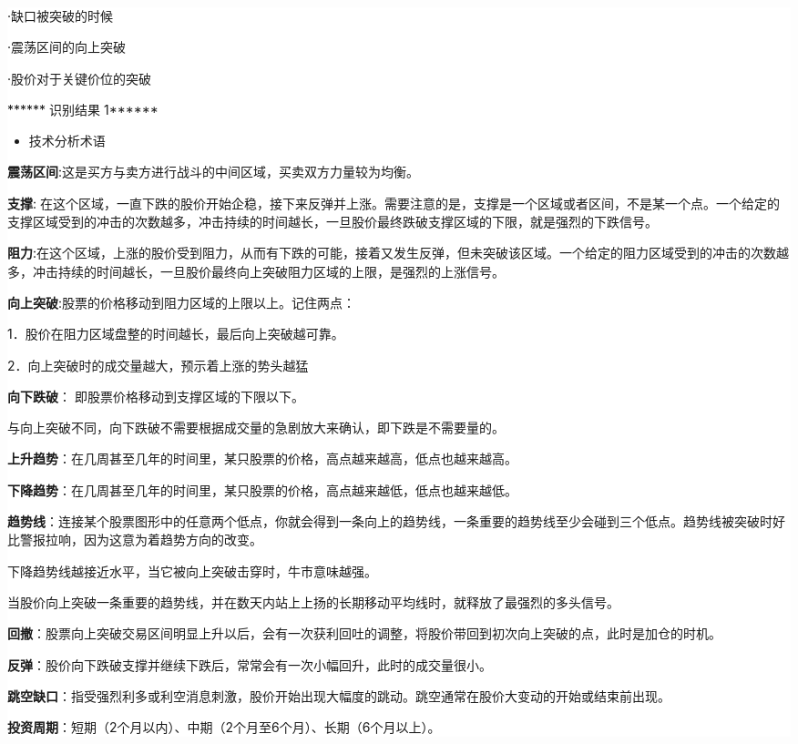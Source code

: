 ·缺口被突破的时候

·震荡区间的向上突破

·股价对于关键价位的突破

****** 识别结果 1******

* 技术分析术语

**震荡区间**:这是买方与卖方进行战斗的中间区域，买卖双方力量较为均衡。

**支撑**: 在这个区域，一直下跌的股价开始企稳，接下来反弹并上涨。需要注意的是，支撑是一个区域或者区间，不是某一个点。一个给定的支撑区域受到的冲击的次数越多，冲击持续的时间越长，一旦股价最终跌破支撑区域的下限，就是强烈的下跌信号。

**阻力**:在这个区域，上涨的股价受到阻力，从而有下跌的可能，接着又发生反弹，但未突破该区域。一个给定的阻力区域受到的冲击的次数越多，冲击持续的时间越长，一旦股价最终向上突破阻力区域的上限，是强烈的上涨信号。

**向上突破**:股票的价格移动到阻力区域的上限以上。记住两点：

1．股价在阻力区域盘整的时间越长，最后向上突破越可靠。

2．向上突破时的成交量越大，预示着上涨的势头越猛

**向下跌破**： 即股票价格移动到支撑区域的下限以下。

与向上突破不同，向下跌破不需要根据成交量的急剧放大来确认，即下跌是不需要量的。

**上升趋势**：在几周甚至几年的时间里，某只股票的价格，高点越来越高，低点也越来越高。

**下降趋势**：在几周甚至几年的时间里，某只股票的价格，高点越来越低，低点也越来越低。

**趋势线**：连接某个股票图形中的任意两个低点，你就会得到一条向上的趋势线，一条重要的趋势线至少会碰到三个低点。趋势线被突破时好比警报拉响，因为这意为着趋势方向的改变。

下降趋势线越接近水平，当它被向上突破击穿时，牛市意味越强。

当股价向上突破一条重要的趋势线，并在数天内站上上扬的长期移动平均线时，就释放了最强烈的多头信号。

**回撤**：股票向上突破交易区间明显上升以后，会有一次获利回吐的调整，将股价带回到初次向上突破的点，此时是加仓的时机。

**反弹**：股价向下跌破支撑并继续下跌后，常常会有一次小幅回升，此时的成交量很小。

**跳空缺口**：指受强烈利多或利空消息刺激，股价开始出现大幅度的跳动。跳空通常在股价大变动的开始或结束前出现。

**投资周期**：短期（2个月以内）、中期（2个月至6个月）、长期（6个月以上）。
